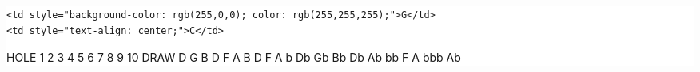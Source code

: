     <td style="background-color: rgb(255,0,0); color: rgb(255,255,255);">G</td>
    <td style="text-align: center;">C</td>
  </tr>
  <tr>
    <td style="text-align: center;">HOLE</td>
    <td style="text-align: center; background-color: rgb(255,255,0); color: rgb(0, 0 ,0);">1</td>
    <td style="text-align: center; background-color: rgb(255,255,0); color: rgb(0, 0 ,0);">2</td>
    <td style="text-align: center; background-color: rgb(255,255,0); color: rgb(0, 0 ,0);">3</td>
    <td style="text-align: center; background-color: rgb(255,255,0); color: rgb(0, 0 ,0);">4</td>
    <td style="text-align: center; background-color: rgb(255,255,0); color: rgb(0, 0 ,0);">5</td>
    <td style="text-align: center; background-color: rgb(255,255,0); color: rgb(0, 0 ,0);">6</td>
    <td style="text-align: center; background-color: rgb(255,255,0); color: rgb(0, 0 ,0);">7</td>
    <td style="text-align: center; background-color: rgb(255,255,0); color: rgb(0, 0 ,0);">8</td>
    <td style="text-align: center; background-color: rgb(255,255,0); color: rgb(0, 0 ,0);">9</td>
    <td style="text-align: center; background-color: rgb(255,255,0); color: rgb(0, 0 ,0);">10</td>
  </tr>
  <tr>
    <td style="text-align: center;">DRAW</td>
    <td style="background-color: rgb(255,0,0); color: rgb(255,255,255);">D</td>
    <td style="background-color: rgb(255,0,0); color: rgb(255,255,255);">G</td>
    <td style="background-color: rgb(255,0,0); color: rgb(255,255,255);">B</td>
    <td style="background-color: rgb(255,0,0); color: rgb(255,255,255);">D</td>
    <td style="text-align: center;">F</td>
    <td style="background-color: rgb(255,0,0); color: rgb(255,255,255);">A</td>
    <td style="background-color: rgb(255,0,0); color: rgb(255,255,255);">B</td>
    <td style="background-color: rgb(255,0,0); color: rgb(255,255,255);">D</td>
    <td style="text-align: center;">F</td>
    <td style="background-color: rgb(255,0,0); color: rgb(255,255,255);">A</td>
  </tr>
  <tr>
    <td style="text-align: center;">b</td>
    <td style="text-align: center;">Db</td>
    <td style="text-align: center;">Gb</td>
    <td style="background-color: rgb(255,0,0); color: rgb(255,255,255);">Bb</td>
    <td style="text-align: center;">Db</td>
    <td style="text-align: center;"></td>
    <td style="text-align: center;">Ab</td>
    <td colspan="4"></td>
  </tr>
  <tr>
    <td style="text-align: center;">bb</td>
    <td style="text-align: center;"></td>
    <td style="text-align: center;">F</td>
    <td style="background-color: rgb(255,0,0); color: rgb(255,255,255);">A</td>
    <td colspan="7"></td>
  </tr>
  <tr>
    <td style="text-align: center;">bbb</td>
    <td colspan="2"></td>
    <td style="text-align: center;">Ab</td>
    <td colspan="7"></td>
  </tr>
</table>
